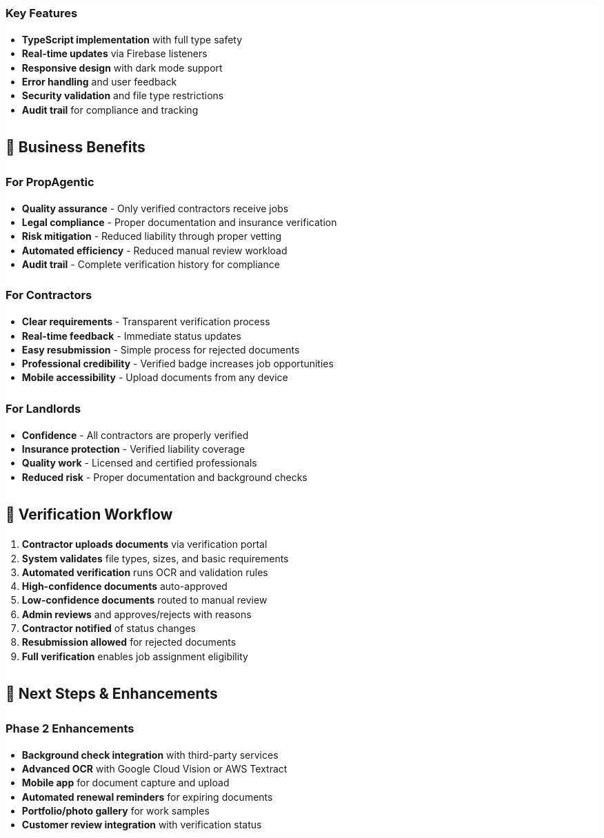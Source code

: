 ### Key Features
- **TypeScript implementation** with full type safety
- **Real-time updates** via Firebase listeners
- **Responsive design** with dark mode support
- **Error handling** and user feedback
- **Security validation** and file type restrictions
- **Audit trail** for compliance and tracking

## 🎯 Business Benefits

### For PropAgentic
- **Quality assurance** - Only verified contractors receive jobs
- **Legal compliance** - Proper documentation and insurance verification
- **Risk mitigation** - Reduced liability through proper vetting
- **Automated efficiency** - Reduced manual review workload
- **Audit trail** - Complete verification history for compliance

### For Contractors
- **Clear requirements** - Transparent verification process
- **Real-time feedback** - Immediate status updates
- **Easy resubmission** - Simple process for rejected documents
- **Professional credibility** - Verified badge increases job opportunities
- **Mobile accessibility** - Upload documents from any device

### For Landlords
- **Confidence** - All contractors are properly verified
- **Insurance protection** - Verified liability coverage
- **Quality work** - Licensed and certified professionals
- **Reduced risk** - Proper documentation and background checks

## 🔄 Verification Workflow

1. **Contractor uploads documents** via verification portal
2. **System validates** file types, sizes, and basic requirements
3. **Automated verification** runs OCR and validation rules
4. **High-confidence documents** auto-approved
5. **Low-confidence documents** routed to manual review
6. **Admin reviews** and approves/rejects with reasons
7. **Contractor notified** of status changes
8. **Resubmission allowed** for rejected documents
9. **Full verification** enables job assignment eligibility

## 🚀 Next Steps & Enhancements

### Phase 2 Enhancements
- **Background check integration** with third-party services
- **Advanced OCR** with Google Cloud Vision or AWS Textract
- **Mobile app** for document capture and upload
- **Automated renewal reminders** for expiring documents
- **Portfolio/photo gallery** for work samples
- **Customer review integration** with verification status
